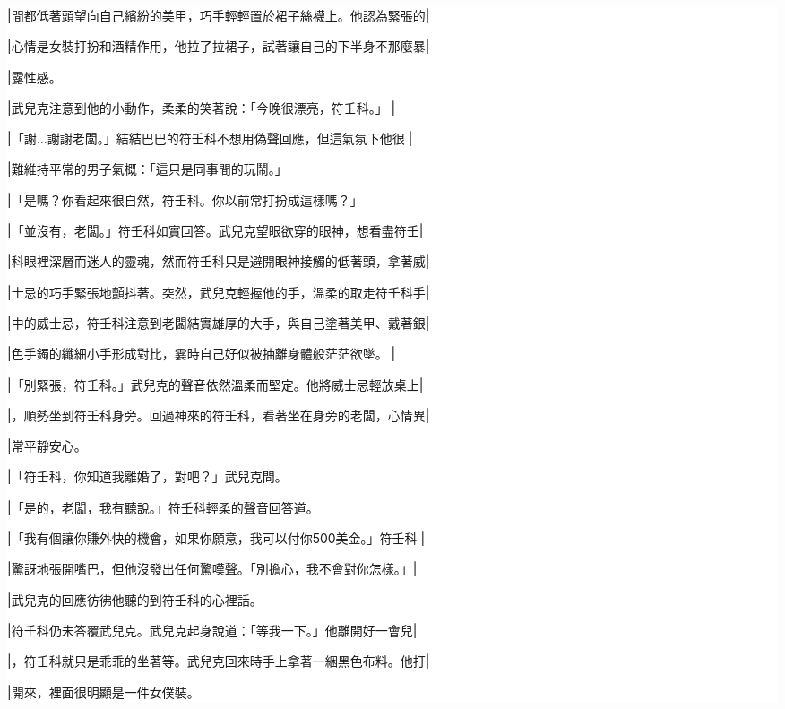 |間都低著頭望向自己繽紛的美甲，巧手輕輕置於裙子絲襪上。他認為緊張的|

|心情是女裝打扮和酒精作用，他拉了拉裙子，試著讓自己的下半身不那麼暴|

|露性感。

|武兒克注意到他的小動作，柔柔的笑著說：「今晚很漂亮，符壬科。」 |

|「謝...謝謝老闆。」結結巴巴的符壬科不想用偽聲回應，但這氣氛下他很 |

|難維持平常的男子氣概：「這只是同事間的玩鬧。」

|「是嗎？你看起來很自然，符壬科。你以前常打扮成這樣嗎？」

|「並沒有，老闆。」符壬科如實回答。武兒克望眼欲穿的眼神，想看盡符壬|

|科眼裡深層而迷人的靈魂，然而符壬科只是避開眼神接觸的低著頭，拿著威|

|士忌的巧手緊張地顫抖著。突然，武兒克輕握他的手，溫柔的取走符壬科手|

|中的威士忌，符壬科注意到老闆結實雄厚的大手，與自己塗著美甲、戴著銀|

|色手鐲的纖細小手形成對比，霎時自己好似被抽離身體般茫茫欲墜。 |

|「別緊張，符壬科。」武兒克的聲音依然溫柔而堅定。他將威士忌輕放桌上|

|，順勢坐到符壬科身旁。回過神來的符壬科，看著坐在身旁的老闆，心情異|

|常平靜安心。

|「符壬科，你知道我離婚了，對吧？」武兒克問。

|「是的，老闆，我有聽說。」符壬科輕柔的聲音回答道。

|「我有個讓你賺外快的機會，如果你願意，我可以付你500美金。」符壬科 |

|驚訝地張開嘴巴，但他沒發出任何驚嘆聲。「別擔心，我不會對你怎樣。」|

|武兒克的回應彷彿他聽的到符壬科的心裡話。

|符壬科仍未答覆武兒克。武兒克起身說道：「等我一下。」他離開好一會兒|

|，符壬科就只是乖乖的坐著等。武兒克回來時手上拿著一綑黑色布料。他打|

|開來，裡面很明顯是一件女僕裝。
